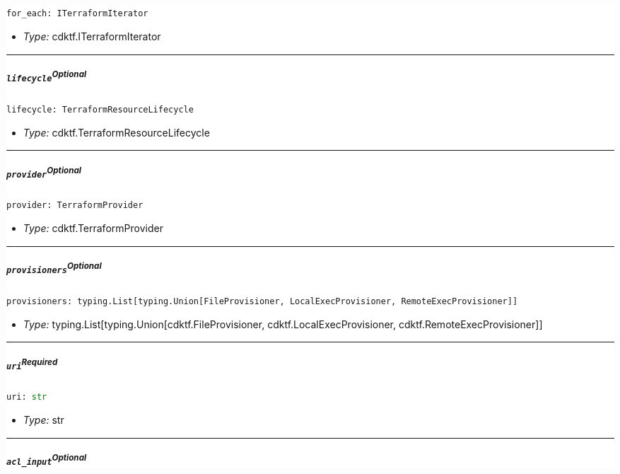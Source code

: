 ```python
for_each: ITerraformIterator
```

- *Type:* cdktf.ITerraformIterator

---

##### `lifecycle`<sup>Optional</sup> <a name="lifecycle" id="@cdktf/provider-opc.computeSecurityRule.ComputeSecurityRule.property.lifecycle"></a>

```python
lifecycle: TerraformResourceLifecycle
```

- *Type:* cdktf.TerraformResourceLifecycle

---

##### `provider`<sup>Optional</sup> <a name="provider" id="@cdktf/provider-opc.computeSecurityRule.ComputeSecurityRule.property.provider"></a>

```python
provider: TerraformProvider
```

- *Type:* cdktf.TerraformProvider

---

##### `provisioners`<sup>Optional</sup> <a name="provisioners" id="@cdktf/provider-opc.computeSecurityRule.ComputeSecurityRule.property.provisioners"></a>

```python
provisioners: typing.List[typing.Union[FileProvisioner, LocalExecProvisioner, RemoteExecProvisioner]]
```

- *Type:* typing.List[typing.Union[cdktf.FileProvisioner, cdktf.LocalExecProvisioner, cdktf.RemoteExecProvisioner]]

---

##### `uri`<sup>Required</sup> <a name="uri" id="@cdktf/provider-opc.computeSecurityRule.ComputeSecurityRule.property.uri"></a>

```python
uri: str
```

- *Type:* str

---

##### `acl_input`<sup>Optional</sup> <a name="acl_input" id="@cdktf/provider-opc.computeSecurityRule.ComputeSecurityRule.property.aclInput"></a>
